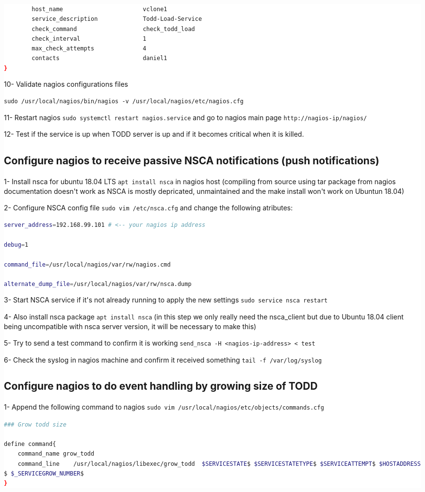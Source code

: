 ```bash
        host_name                       vclone1
        service_description             Todd-Load-Service
        check_command                   check_todd_load
        check_interval                  1
        max_check_attempts              4
        contacts                        daniel1         
}
```

10- Validate nagios configurations files

`sudo /usr/local/nagios/bin/nagios -v /usr/local/nagios/etc/nagios.cfg`

11- Restart nagios `sudo systemctl restart nagios.service` and go to nagios main page `http://nagios-ip/nagios/`

12- Test if the service is up when TODD server is up and if it becomes critical when it is killed.

## Configure nagios to receive passive NSCA notifications (push notifications)

1- Install nsca for ubuntu 18.04 LTS `apt install nsca` in nagios host (compiling from source using tar package from nagios documentation doesn't work as NSCA is mostly depricated, unmaintained and the make install won't work on Ubuntun 18.04)

2- Configure NSCA config file `sudo vim /etc/nsca.cfg` and change the following atributes:

```bash
server_address=192.168.99.101 # <-- your nagios ip address

debug=1

command_file=/usr/local/nagios/var/rw/nagios.cmd

alternate_dump_file=/usr/local/nagios/var/rw/nsca.dump

```

3- Start NSCA service if it's not already running to apply the new settings `sudo service nsca restart`

4- Also install nsca package `apt install nsca` (in this step we only really need the nsca_client but due to Ubuntu 18.04 client being uncompatible with nsca server version, it will be necessary to make this)

5- Try to send a test command to confirm it is working `send_nsca -H <nagios-ip-address> < test`

6- Check the syslog in nagios machine and confirm it received something `tail -f /var/log/syslog`

## Configure nagios to do event handling by growing size of TODD

1- Append the following command to nagios `sudo vim /usr/local/nagios/etc/objects/commands.cfg`

```bash
### Grow todd size

define command{
    command_name grow_todd
    command_line    /usr/local/nagios/libexec/grow_todd  $SERVICESTATE$ $SERVICESTATETYPE$ $SERVICEATTEMPT$ $HOSTADDRESS$ $_SERVICEGROW_NUMBER$
}
```
